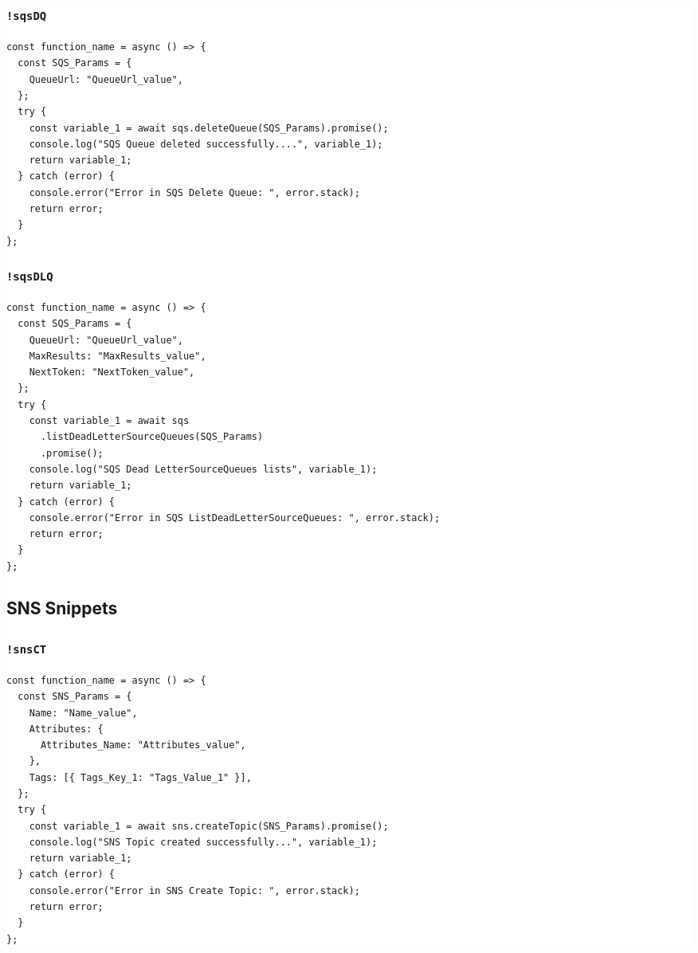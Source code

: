 ### `!sqsDQ`

```
const function_name = async () => {
  const SQS_Params = {
    QueueUrl: "QueueUrl_value",
  };
  try {
    const variable_1 = await sqs.deleteQueue(SQS_Params).promise();
    console.log("SQS Queue deleted successfully....", variable_1);
    return variable_1;
  } catch (error) {
    console.error("Error in SQS Delete Queue: ", error.stack);
    return error;
  }
};
```

### `!sqsDLQ`

```
const function_name = async () => {
  const SQS_Params = {
    QueueUrl: "QueueUrl_value",
    MaxResults: "MaxResults_value",
    NextToken: "NextToken_value",
  };
  try {
    const variable_1 = await sqs
      .listDeadLetterSourceQueues(SQS_Params)
      .promise();
    console.log("SQS Dead LetterSourceQueues lists", variable_1);
    return variable_1;
  } catch (error) {
    console.error("Error in SQS ListDeadLetterSourceQueues: ", error.stack);
    return error;
  }
};

```

## SNS Snippets

### `!snsCT`

```
const function_name = async () => {
  const SNS_Params = {
    Name: "Name_value",
    Attributes: {
      Attributes_Name: "Attributes_value",
    },
    Tags: [{ Tags_Key_1: "Tags_Value_1" }],
  };
  try {
    const variable_1 = await sns.createTopic(SNS_Params).promise();
    console.log("SNS Topic created successfully...", variable_1);
    return variable_1;
  } catch (error) {
    console.error("Error in SNS Create Topic: ", error.stack);
    return error;
  }
};
```
